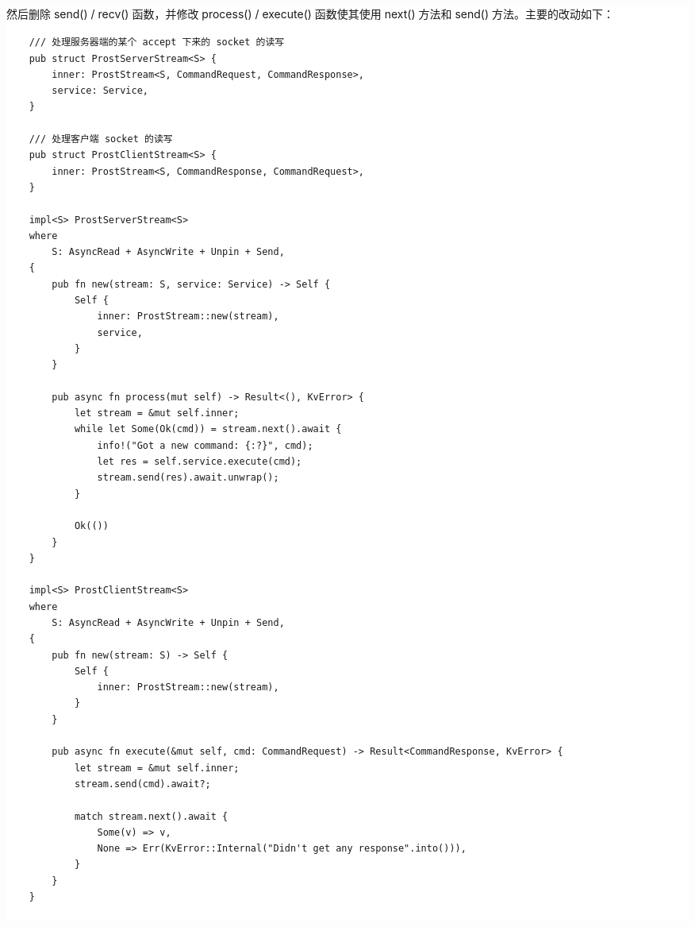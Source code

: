 ```
```

然后删除 send\(\) / recv\(\) 函数，并修改 process\(\) / execute\(\) 函数使其使用 next\(\) 方法和 send\(\) 方法。主要的改动如下：

```
    /// 处理服务器端的某个 accept 下来的 socket 的读写
    pub struct ProstServerStream<S> {
        inner: ProstStream<S, CommandRequest, CommandResponse>,
        service: Service,
    }
    
    /// 处理客户端 socket 的读写
    pub struct ProstClientStream<S> {
        inner: ProstStream<S, CommandResponse, CommandRequest>,
    }
    
    impl<S> ProstServerStream<S>
    where
        S: AsyncRead + AsyncWrite + Unpin + Send,
    {
        pub fn new(stream: S, service: Service) -> Self {
            Self {
                inner: ProstStream::new(stream),
                service,
            }
        }
    
        pub async fn process(mut self) -> Result<(), KvError> {
            let stream = &mut self.inner;
            while let Some(Ok(cmd)) = stream.next().await {
                info!("Got a new command: {:?}", cmd);
                let res = self.service.execute(cmd);
                stream.send(res).await.unwrap();
            }
    
            Ok(())
        }
    }
    
    impl<S> ProstClientStream<S>
    where
        S: AsyncRead + AsyncWrite + Unpin + Send,
    {
        pub fn new(stream: S) -> Self {
            Self {
                inner: ProstStream::new(stream),
            }
        }
    
        pub async fn execute(&mut self, cmd: CommandRequest) -> Result<CommandResponse, KvError> {
            let stream = &mut self.inner;
            stream.send(cmd).await?;
    
            match stream.next().await {
                Some(v) => v,
                None => Err(KvError::Internal("Didn't get any response".into())),
            }
        }
    }
    

```
